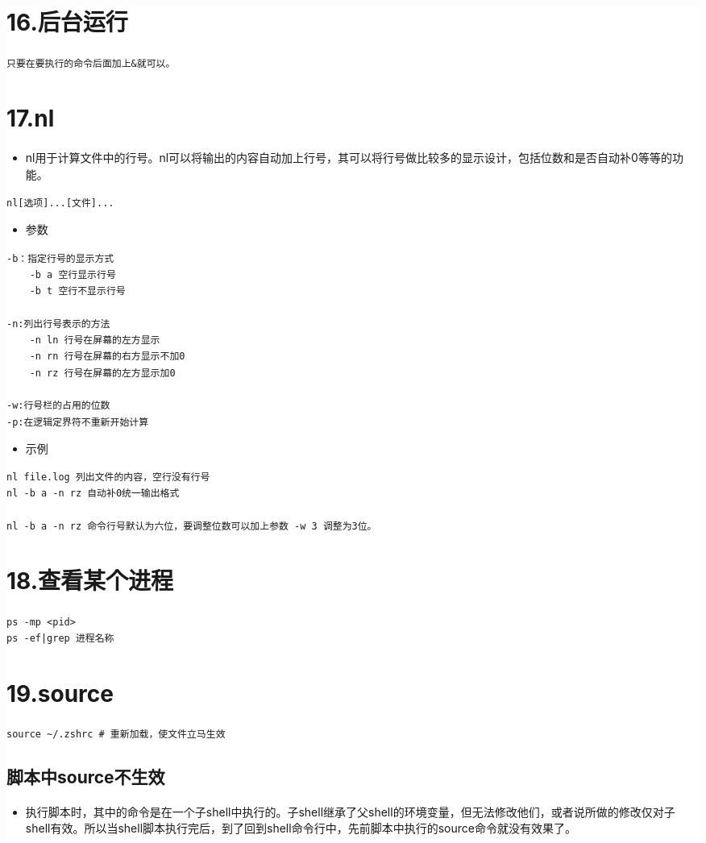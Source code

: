 # 16.后台运行
```
只要在要执行的命令后面加上&就可以。
```

# 17.**nl**

- nl用于计算文件中的行号。nl可以将输出的内容自动加上行号，其可以将行号做比较多的显示设计，包括位数和是否自动补0等等的功能。
```
nl[选项]...[文件]...
```

- 参数
```
-b：指定行号的显示方式
    -b a 空行显示行号
    -b t 空行不显示行号

-n:列出行号表示的方法
    -n ln 行号在屏幕的左方显示
    -n rn 行号在屏幕的右方显示不加0
    -n rz 行号在屏幕的左方显示加0

-w:行号栏的占用的位数
-p:在逻辑定界符不重新开始计算
```

- 示例
```
nl file.log 列出文件的内容，空行没有行号
nl -b a -n rz 自动补0统一输出格式

nl -b a -n rz 命令行号默认为六位，要调整位数可以加上参数 -w 3 调整为3位。
```

# 18.查看某个进程
```
ps -mp <pid>
ps -ef|grep 进程名称
```

# 19.source
```
source ~/.zshrc # 重新加载，使文件立马生效
```
## 脚本中source不生效
- 执行脚本时，其中的命令是在一个子shell中执行的。子shell继承了父shell的环境变量，但无法修改他们，或者说所做的修改仅对子shell有效。所以当shell脚本执行完后，到了回到shell命令行中，先前脚本中执行的source命令就没有效果了。
